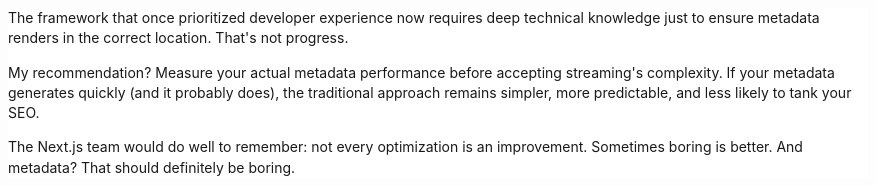 The framework that once prioritized developer experience now requires deep technical knowledge just to ensure metadata renders in the correct location. That's not progress.

My recommendation? Measure your actual metadata performance before accepting streaming's complexity. If your metadata generates quickly (and it probably does), the traditional approach remains simpler, more predictable, and less likely to tank your SEO.

The Next.js team would do well to remember: not every optimization is an improvement. Sometimes boring is better. And metadata? That should definitely be boring.